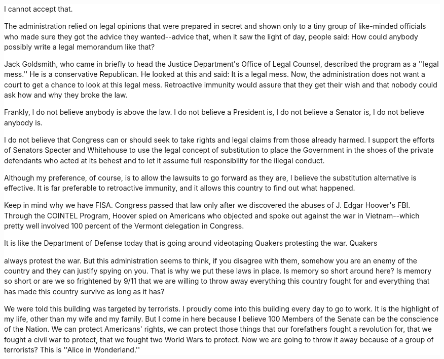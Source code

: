 I cannot accept that.

The administration relied on legal opinions that were prepared in 
secret and shown only to a tiny group of like-minded officials who made 
sure they got the advice they wanted--advice that, when it saw the 
light of day, people said: How could anybody possibly write a legal 
memorandum like that?

Jack Goldsmith, who came in briefly to head the Justice Department's 
Office of Legal Counsel, described the program as a ''legal mess.'' He 
is a conservative Republican. He looked at this and said: It is a legal 
mess. Now, the administration does not want a court to get a chance to 
look at this legal mess. Retroactive immunity would assure that they 
get their wish and that nobody could ask how and why they broke the 
law.

Frankly, I do not believe anybody is above the law. I do not believe 
a President is, I do not believe a Senator is, I do not believe anybody 
is.

I do not believe that Congress can or should seek to take rights and 
legal claims from those already harmed. I support the efforts of 
Senators Specter and Whitehouse to use the legal concept of 
substitution to place the Government in the shoes of the private 
defendants who acted at its behest and to let it assume full 
responsibility for the illegal conduct.

Although my preference, of course, is to allow the lawsuits to go 
forward as they are, I believe the substitution alternative is 
effective. It is far preferable to retroactive immunity, and it allows 
this country to find out what happened.

Keep in mind why we have FISA. Congress passed that law only after we 
discovered the abuses of J. Edgar Hoover's FBI. Through the COINTEL 
Program, Hoover spied on Americans who objected and spoke out against 
the war in Vietnam--which pretty well involved 100 percent of the 
Vermont delegation in Congress.

It is like the Department of Defense today that is going around 
videotaping Quakers protesting the war. Quakers


always protest the war. But this administration seems to think, if you 
disagree with them, somehow you are an enemy of the country and they 
can justify spying on you. That is why we put these laws in place. Is 
memory so short around here? Is memory so short or are we so frightened 
by 9/11 that we are willing to throw away everything this country 
fought for and everything that has made this country survive as long as 
it has?

We were told this building was targeted by terrorists. I proudly come 
into this building every day to go to work. It is the highlight of my 
life, other than my wife and my family. But I come in here because I 
believe 100 Members of the Senate can be the conscience of the Nation. 
We can protect Americans' rights, we can protect those things that our 
forefathers fought a revolution for, that we fought a civil war to 
protect, that we fought two World Wars to protect. Now we are going to 
throw it away because of a group of terrorists? This is ''Alice in 
Wonderland.''
